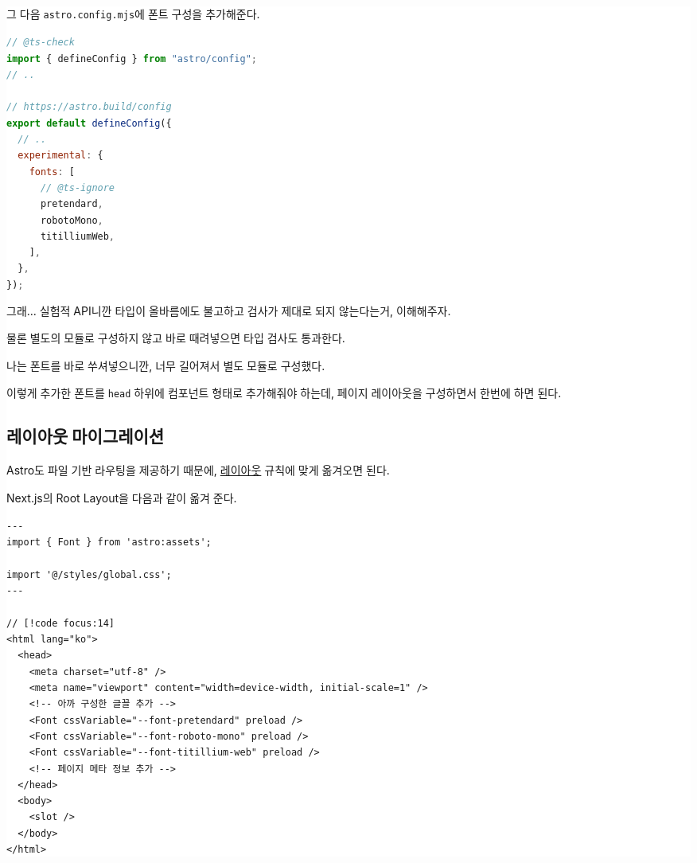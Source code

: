 그 다음 `astro.config.mjs`에 폰트 구성을 추가해준다.

```js:title=astro.config.mjs
// @ts-check
import { defineConfig } from "astro/config";
// ..

// https://astro.build/config
export default defineConfig({
  // ..
  experimental: {
    fonts: [
      // @ts-ignore
      pretendard,
      robotoMono,
      titilliumWeb,
    ],
  },
});
```

그래... 실험적 API니깐 타입이 올바름에도 불고하고 검사가 제대로 되지 않는다는거, 이해해주자.

물론 별도의 모듈로 구성하지 않고 바로 때려넣으면 타입 검사도 통과한다.

나는 폰트를 바로 쑤셔넣으니깐, 너무 길어져서 별도 모듈로 구성했다.

이렇게 추가한 폰트를 `head` 하위에 컴포넌트 형태로 추가해줘야 하는데, 페이지 레이아웃을 구성하면서 한번에 하면 된다.

## 레이아웃 마이그레이션

Astro도 파일 기반 라우팅을 제공하기 때문에, [레이아웃](https://docs.astro.build/en/basics/layouts/) 규칙에 맞게 옮겨오면 된다.

Next.js의 Root Layout을 다음과 같이 옮겨 준다.

```astro:title=src/layouts/root.astro
---
import { Font } from 'astro:assets';

import '@/styles/global.css';
---

// [!code focus:14]
<html lang="ko">
  <head>
    <meta charset="utf-8" />
    <meta name="viewport" content="width=device-width, initial-scale=1" />
    <!-- 아까 구성한 글꼴 추가 -->
    <Font cssVariable="--font-pretendard" preload />
    <Font cssVariable="--font-roboto-mono" preload />
    <Font cssVariable="--font-titillium-web" preload />
    <!-- 페이지 메타 정보 추가 -->
  </head>
  <body>
    <slot />
  </body>
</html>
```
